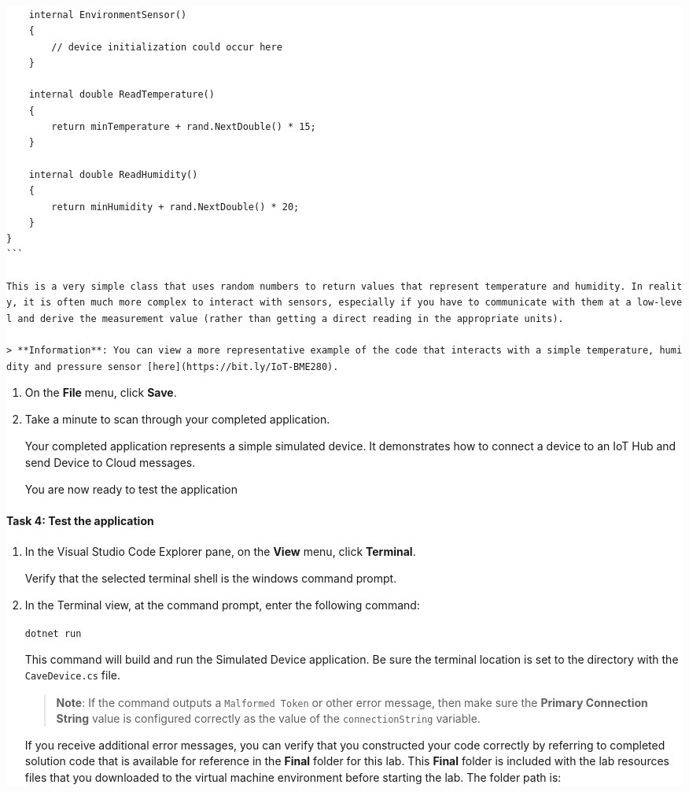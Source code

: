        internal EnvironmentSensor()
        {
            // device initialization could occur here
        }

        internal double ReadTemperature()
        {
            return minTemperature + rand.NextDouble() * 15;
        }

        internal double ReadHumidity()
        {
            return minHumidity + rand.NextDouble() * 20;
        }
    }
    ```

    This is a very simple class that uses random numbers to return values that represent temperature and humidity. In reality, it is often much more complex to interact with sensors, especially if you have to communicate with them at a low-level and derive the measurement value (rather than getting a direct reading in the appropriate units).

    > **Information**: You can view a more representative example of the code that interacts with a simple temperature, humidity and pressure sensor [here](https://bit.ly/IoT-BME280).

1. On the **File** menu, click **Save**.

1. Take a minute to scan through your completed application.

    Your completed application represents a simple simulated device. It demonstrates how to connect a device to an IoT Hub and send Device to Cloud messages.

    You are now ready to test the application

#### Task 4: Test the application

1. In the Visual Studio Code Explorer pane, on the **View** menu, click **Terminal**.

    Verify that the selected terminal shell is the windows command prompt.

1. In the Terminal view, at the command prompt, enter the following command:

    ```cmd/sh
    dotnet run
    ```

    This command will build and run the Simulated Device application. Be sure the terminal location is set to the directory with the `CaveDevice.cs` file.

    > **Note**:  If the command outputs a `Malformed Token` or other error message, then make sure the **Primary Connection String** value is configured correctly as the value of the `connectionString` variable.

    If you receive additional error messages, you can verify that you constructed your code correctly by referring to completed solution code that is available for reference in the **Final** folder for this lab. This **Final** folder is included with the lab resources files that you downloaded to the virtual machine environment before starting the lab. The folder path is:
